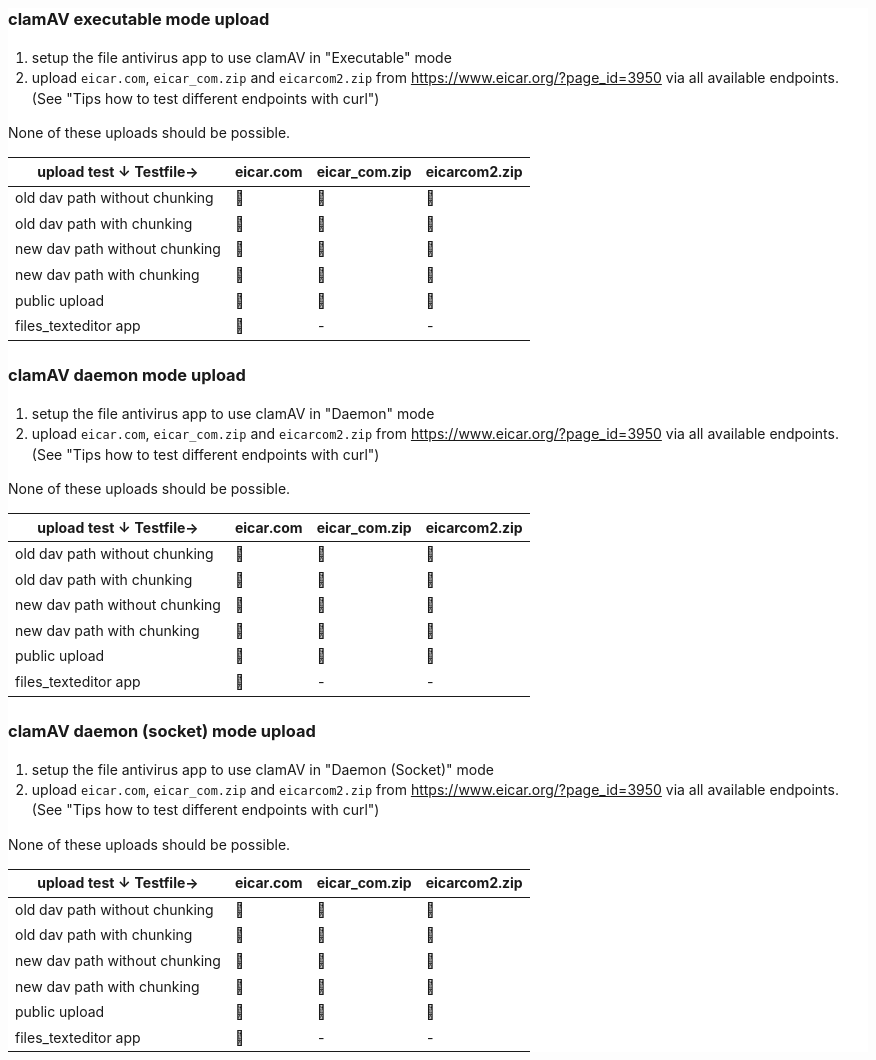 ### clamAV executable mode upload

1. setup the file antivirus app to use clamAV in "Executable" mode
2. upload `eicar.com`, `eicar_com.zip` and `eicarcom2.zip` from https://www.eicar.org/?page_id=3950 via all available endpoints. (See "Tips how to test different endpoints with curl")

None of these uploads should be possible.

| upload test ↓ Testfile→       | eicar.com | eicar_com.zip | eicarcom2.zip |
| ----------------------------- | --------- | ------------- | ------------- |
| old dav path without chunking	|    🚧     |       🚧       |      🚧       |		
| old dav path with chunking    |    🚧     |       🚧       |      🚧       |
| new dav path without chunking |    🚧     |       🚧       |      🚧       |
| new dav path with chunking    |    🚧     |       🚧       |      🚧       |
| public upload                 |    🚧     |       🚧       |      🚧       |
| files_texteditor app          |    🚧     |       -       |      -        |

### clamAV daemon mode upload

1. setup the file antivirus app to use clamAV in "Daemon" mode
2. upload `eicar.com`, `eicar_com.zip` and `eicarcom2.zip` from https://www.eicar.org/?page_id=3950 via all available endpoints. (See "Tips how to test different endpoints with curl")

None of these uploads should be possible.

| upload test ↓ Testfile→       | eicar.com | eicar_com.zip | eicarcom2.zip |
| ----------------------------- | --------- | ------------- | ------------- |
| old dav path without chunking	|    🚧     |       🚧       |      🚧       |		
| old dav path with chunking    |    🚧     |       🚧       |      🚧       |
| new dav path without chunking |    🚧     |       🚧       |      🚧       |
| new dav path with chunking    |    🚧     |       🚧       |      🚧       |
| public upload                 |    🚧     |       🚧       |      🚧       |
| files_texteditor app          |    🚧     |       -       |      -        |

### clamAV daemon (socket) mode upload

1. setup the file antivirus app to use clamAV in "Daemon (Socket)" mode
2. upload `eicar.com`, `eicar_com.zip` and `eicarcom2.zip` from https://www.eicar.org/?page_id=3950 via all available endpoints. (See "Tips how to test different endpoints with curl")

None of these uploads should be possible.

| upload test ↓ Testfile→       | eicar.com | eicar_com.zip | eicarcom2.zip |
| ----------------------------- | --------- | ------------- | ------------- |
| old dav path without chunking	|    🚧     |       🚧       |      🚧       |		
| old dav path with chunking    |    🚧     |       🚧       |      🚧       |
| new dav path without chunking |    🚧     |       🚧       |      🚧       |
| new dav path with chunking    |    🚧     |       🚧       |      🚧       |
| public upload                 |    🚧     |       🚧       |      🚧       |
| files_texteditor app          |    🚧     |       -       |      -        |
